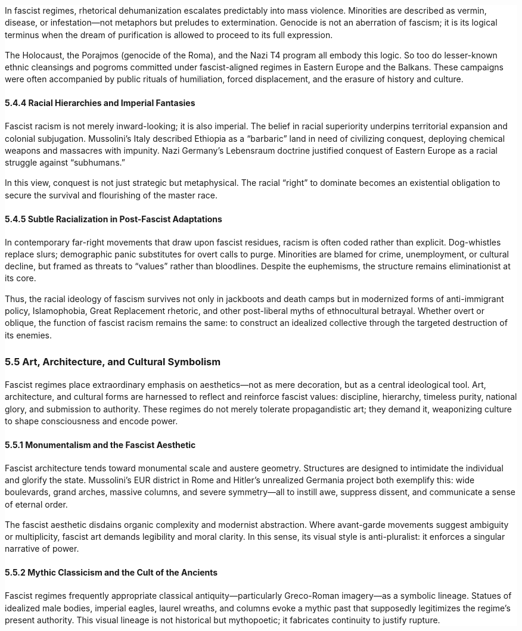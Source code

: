In fascist regimes, rhetorical dehumanization escalates predictably into mass violence. Minorities are described as vermin, disease, or infestation—not metaphors but preludes to extermination. Genocide is not an aberration of fascism; it is its logical terminus when the dream of purification is allowed to proceed to its full expression.

The Holocaust, the Porajmos (genocide of the Roma), and the Nazi T4 program all embody this logic. So too do lesser-known ethnic cleansings and pogroms committed under fascist-aligned regimes in Eastern Europe and the Balkans. These campaigns were often accompanied by public rituals of humiliation, forced displacement, and the erasure of history and culture.

#### 5.4.4 Racial Hierarchies and Imperial Fantasies

Fascist racism is not merely inward-looking; it is also imperial. The belief in racial superiority underpins territorial expansion and colonial subjugation. Mussolini’s Italy described Ethiopia as a “barbaric” land in need of civilizing conquest, deploying chemical weapons and massacres with impunity. Nazi Germany’s Lebensraum doctrine justified conquest of Eastern Europe as a racial struggle against “subhumans.”

In this view, conquest is not just strategic but metaphysical. The racial “right” to dominate becomes an existential obligation to secure the survival and flourishing of the master race.

#### 5.4.5 Subtle Racialization in Post-Fascist Adaptations

In contemporary far-right movements that draw upon fascist residues, racism is often coded rather than explicit. Dog-whistles replace slurs; demographic panic substitutes for overt calls to purge. Minorities are blamed for crime, unemployment, or cultural decline, but framed as threats to “values” rather than bloodlines. Despite the euphemisms, the structure remains eliminationist at its core.

Thus, the racial ideology of fascism survives not only in jackboots and death camps but in modernized forms of anti-immigrant policy, Islamophobia, Great Replacement rhetoric, and other post-liberal myths of ethnocultural betrayal. Whether overt or oblique, the function of fascist racism remains the same: to construct an idealized collective through the targeted destruction of its enemies.
### 5.5 Art, Architecture, and Cultural Symbolism

Fascist regimes place extraordinary emphasis on aesthetics—not as mere decoration, but as a central ideological tool. Art, architecture, and cultural forms are harnessed to reflect and reinforce fascist values: discipline, hierarchy, timeless purity, national glory, and submission to authority. These regimes do not merely tolerate propagandistic art; they demand it, weaponizing culture to shape consciousness and encode power.

#### 5.5.1 Monumentalism and the Fascist Aesthetic

Fascist architecture tends toward monumental scale and austere geometry. Structures are designed to intimidate the individual and glorify the state. Mussolini’s EUR district in Rome and Hitler’s unrealized Germania project both exemplify this: wide boulevards, grand arches, massive columns, and severe symmetry—all to instill awe, suppress dissent, and communicate a sense of eternal order.

The fascist aesthetic disdains organic complexity and modernist abstraction. Where avant-garde movements suggest ambiguity or multiplicity, fascist art demands legibility and moral clarity. In this sense, its visual style is anti-pluralist: it enforces a singular narrative of power.

#### 5.5.2 Mythic Classicism and the Cult of the Ancients

Fascist regimes frequently appropriate classical antiquity—particularly Greco-Roman imagery—as a symbolic lineage. Statues of idealized male bodies, imperial eagles, laurel wreaths, and columns evoke a mythic past that supposedly legitimizes the regime’s present authority. This visual lineage is not historical but mythopoetic; it fabricates continuity to justify rupture.
